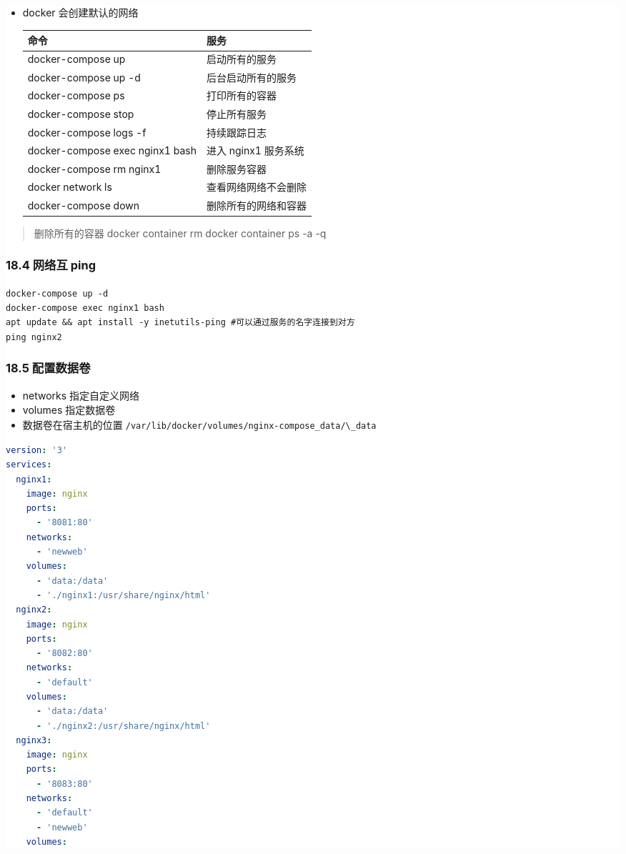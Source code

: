 - docker 会创建默认的网络

  | 命令                            | 服务                 |
  | ------------------------------- | -------------------- |
  | docker-compose up               | 启动所有的服务       |
  | docker-compose up -d            | 后台启动所有的服务   |
  | docker-compose ps               | 打印所有的容器       |
  | docker-compose stop             | 停止所有服务         |
  | docker-compose logs -f          | 持续跟踪日志         |
  | docker-compose exec nginx1 bash | 进入 nginx1 服务系统 |
  | docker-compose rm nginx1        | 删除服务容器         |
  | docker network ls               | 查看网络网络不会删除 |
  | docker-compose down             | 删除所有的网络和容器 |

> 删除所有的容器 docker container rm docker container ps -a -q

### 18.4 网络互 ping

```shell
docker-compose up -d
docker-compose exec nginx1 bash
apt update && apt install -y inetutils-ping #可以通过服务的名字连接到对方
ping nginx2
```

### 18.5 配置数据卷

- networks 指定自定义网络
- volumes 指定数据卷
- 数据卷在宿主机的位置 `/var/lib/docker/volumes/nginx-compose_data/\_data`

```yml
version: '3'
services:
  nginx1:
    image: nginx
    ports:
      - '8081:80'
    networks:
      - 'newweb'
    volumes:
      - 'data:/data'
      - './nginx1:/usr/share/nginx/html'
  nginx2:
    image: nginx
    ports:
      - '8082:80'
    networks:
      - 'default'
    volumes:
      - 'data:/data'
      - './nginx2:/usr/share/nginx/html'
  nginx3:
    image: nginx
    ports:
      - '8083:80'
    networks:
      - 'default'
      - 'newweb'
    volumes:
```